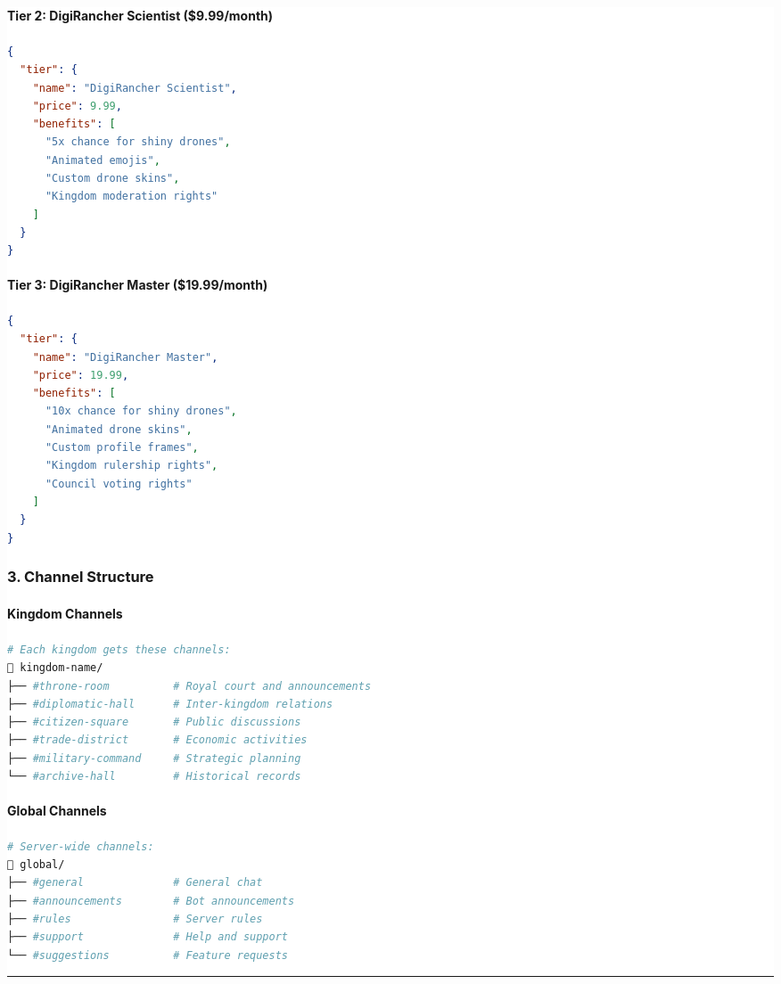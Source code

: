 #### **Tier 2: DigiRancher Scientist ($9.99/month)**
```json
{
  "tier": {
    "name": "DigiRancher Scientist",
    "price": 9.99,
    "benefits": [
      "5x chance for shiny drones",
      "Animated emojis",
      "Custom drone skins",
      "Kingdom moderation rights"
    ]
  }
}
```

#### **Tier 3: DigiRancher Master ($19.99/month)**
```json
{
  "tier": {
    "name": "DigiRancher Master",
    "price": 19.99,
    "benefits": [
      "10x chance for shiny drones",
      "Animated drone skins",
      "Custom profile frames",
      "Kingdom rulership rights",
      "Council voting rights"
    ]
  }
}
```

### **3. Channel Structure**

#### **Kingdom Channels**
```bash
# Each kingdom gets these channels:
📁 kingdom-name/
├── #throne-room          # Royal court and announcements
├── #diplomatic-hall      # Inter-kingdom relations
├── #citizen-square       # Public discussions
├── #trade-district       # Economic activities
├── #military-command     # Strategic planning
└── #archive-hall         # Historical records
```

#### **Global Channels**
```bash
# Server-wide channels:
📁 global/
├── #general              # General chat
├── #announcements        # Bot announcements
├── #rules                # Server rules
├── #support              # Help and support
└── #suggestions          # Feature requests
```

---
